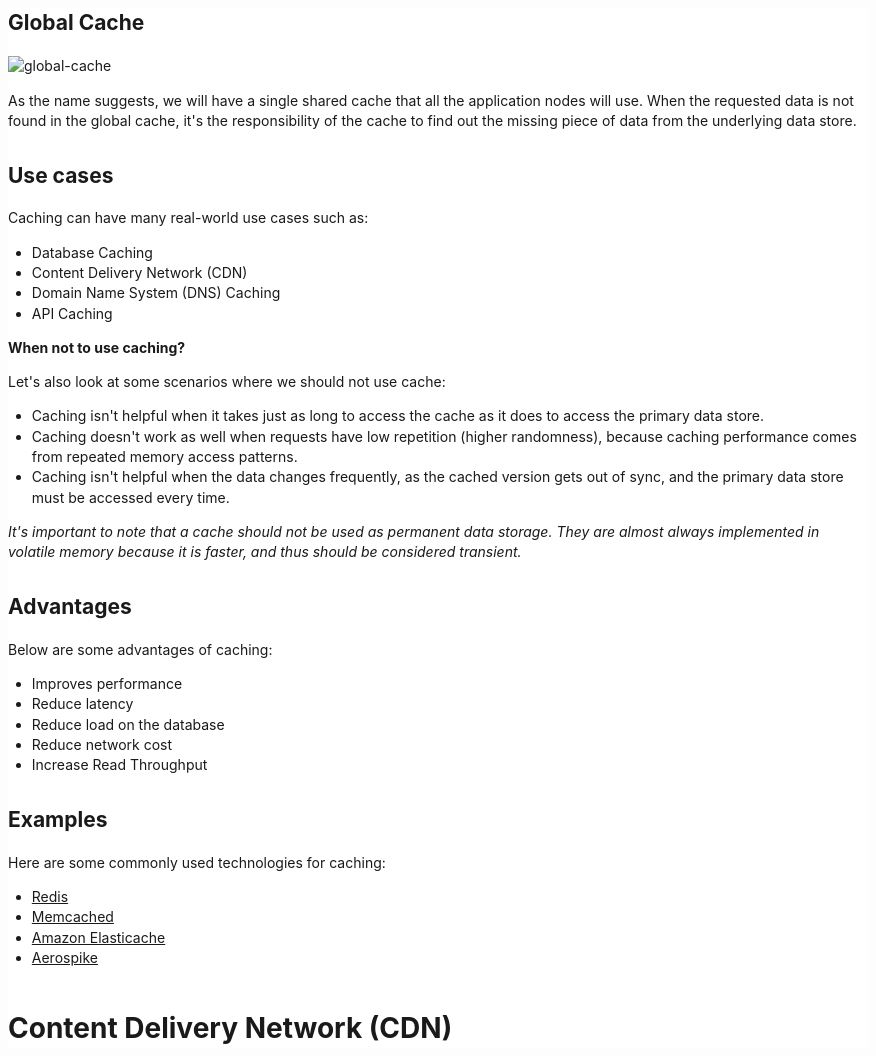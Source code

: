 ## Global Cache

![global-cache](https://raw.githubusercontent.com/SamirPaulb/portfolio/master/public/static/courses/system-design/chapter-I/caching/global-cache.png)

As the name suggests, we will have a single shared cache that all the application nodes will use. When the requested data is not found in the global cache, it's the responsibility of the cache to find out the missing piece of data from the underlying data store.

## Use cases

Caching can have many real-world use cases such as:

- Database Caching
- Content Delivery Network (CDN)
- Domain Name System (DNS) Caching
- API Caching

**When not to use caching?**

Let's also look at some scenarios where we should not use cache:

- Caching isn't helpful when it takes just as long to access the cache as it does to access the primary data store.
- Caching doesn't work as well when requests have low repetition (higher randomness), because caching performance comes from repeated memory access patterns.
- Caching isn't helpful when the data changes frequently, as the cached version gets out of sync, and the primary data store must be accessed every time.

_It's important to note that a cache should not be used as permanent data storage. They are almost always implemented in volatile memory because it is faster, and thus should be considered transient._

## Advantages

Below are some advantages of caching:

- Improves performance
- Reduce latency
- Reduce load on the database
- Reduce network cost
- Increase Read Throughput

## Examples

Here are some commonly used technologies for caching:

- [Redis](https://redis.io)
- [Memcached](https://memcached.org)
- [Amazon Elasticache](https://aws.amazon.com/elasticache)
- [Aerospike](https://aerospike.com)

# Content Delivery Network (CDN)
